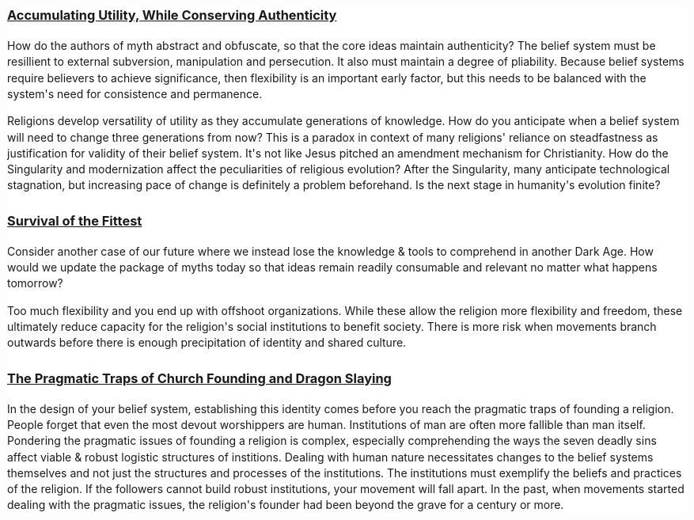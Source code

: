 ### [Accumulating Utility, While Conserving Authenticity](#accumulating-utility-while-conserving-authenticity)

How do the authors of myth abstract and obfuscate, so that the core
ideas maintain authenticity? The belief system must be resillient to
external subversion, manipulation and persecution. It also must
maintain a degree of pliability. Because belief systems require
believers to achieve significance, then flexibility is an important
early factor, but this needs to be balanced with the system's need for
consistence and permanence.

Religions develop versatility of utility as they accumulate
generations of knowledge. How do you anticipate when a belief system
will need to change three generations from now? This is a paradox in
context of many religions' reliance on steadfastness as justification
for validity of their belief system. It's not like Jesus pitched an
amendment mechanism for Christianity. How do the Singularity and
modernization affect the peculiarities of religious evolution? After
the Singularity, many anticipate technological stagnation, but
increasing pace of change is definitely a problem beforehand. Is the
next stage in humanity's evolution finite?

<a name="survival-of-the-fittest" />

### [Survival of the Fittest](#survival-of-the-fittest)

Consider another case of our future where we instead lose the
knowledge & tools to comprehend in another Dark Age. How would we
update the package of myths today so that ideas remain readily
consumable and relevant no matter what happens tomorrow?

Too much flexibility and you end up with offshoot organizations. While
these allow the religion more flexibility and freedom, these
ultimately reduce capacity for the religion's social institutions to
benefit society. There is more risk when movements branch outwards
before there is enough precipitation of identity and shared culture.

<a name="the-pragmatic-traps-of-church-founding-and-dragon-slaying" />

### [The Pragmatic Traps of Church Founding and Dragon Slaying](#the-pragmatic-traps-of-church-founding-and-dragon-slaying)

In the design of your belief system, establishing this identity comes
before you reach the pragmatic traps of founding a religion. People
forget that even the most devout worshippers are human. Institutions
of man are often more fallible than man itself. Pondering the
pragmatic issues of founding a religion is complex, especially
comprehending the ways the seven deadly sins affect viable & robust
logistic structures of institions. Dealing with human nature
necessitates changes to the belief systems themselves and not just the
structures and processes of the institutions. The institutions must
exemplify the beliefs and practices of the religion. If the followers
cannot build robust institutions, your movement will fall apart. In
the past, when movements started dealing with the pragmatic issues,
the religion's founder had been beyond the grave for a century or
more.
